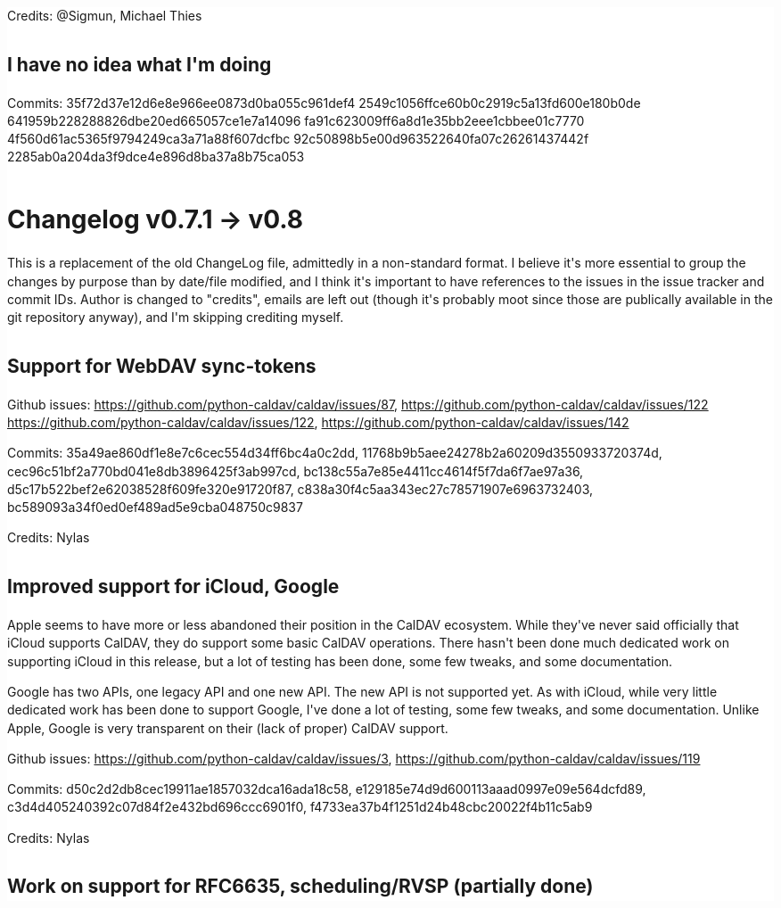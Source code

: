 Credits: @Sigmun, Michael Thies

## I have no idea what I'm doing

Commits: 35f72d37e12d6e8e966ee0873d0ba055c961def4 2549c1056ffce60b0c2919c5a13fd600e180b0de 641959b228288826dbe20ed665057ce1e7a14096 fa91c623009ff6a8d1e35bb2eee1cbbee01c7770 4f560d61ac5365f9794249ca3a71a88f607dcfbc 92c50898b5e00d963522640fa07c26261437442f 2285ab0a204da3f9dce4e896d8ba37a8b75ca053

# Changelog v0.7.1 -> v0.8

This is a replacement of the old ChangeLog file, admittedly in a non-standard format.  I believe it's more essential to group the changes by purpose than by date/file modified, and I think it's important to have references to the issues in the issue tracker and commit IDs.  Author is changed to "credits", emails are left out (though it's probably moot since those are publically available in the git repository anyway), and I'm skipping crediting myself.

## Support for WebDAV sync-tokens

Github issues: https://github.com/python-caldav/caldav/issues/87, https://github.com/python-caldav/caldav/issues/122 https://github.com/python-caldav/caldav/issues/122, https://github.com/python-caldav/caldav/issues/142

Commits: 35a49ae860df1e8e7c6cec554d34ff6bc4a0c2dd, 11768b9b5aee24278b2a60209d3550933720374d, cec96c51bf2a770bd041e8db3896425f3ab997cd, bc138c55a7e85e4411cc4614f5f7da6f7ae97a36, d5c17b522bef2e62038528f609fe320e91720f87, c838a30f4c5aa343ec27c78571907e6963732403, bc589093a34f0ed0ef489ad5e9cba048750c9837

Credits: Nylas

## Improved support for iCloud, Google

Apple seems to have more or less abandoned their position in the CalDAV ecosystem.  While they've never said officially that iCloud supports CalDAV, they do support some basic CalDAV operations.  There hasn't been done much dedicated work on supporting iCloud in this release, but a lot of testing has been done, some few tweaks, and some documentation.

Google has two APIs, one legacy API and one new API.  The new API is not supported yet.  As with iCloud, while very little dedicated work has been done to support Google, I've done a lot of testing, some few tweaks, and some documentation.  Unlike Apple, Google is very transparent on their (lack of proper) CalDAV support.

Github issues: https://github.com/python-caldav/caldav/issues/3, https://github.com/python-caldav/caldav/issues/119

Commits: d50c2d2db8cec19911ae1857032dca16ada18c58, e129185e74d9d600113aaad0997e09e564dcfd89, c3d4d405240392c07d84f2e432bd696ccc6901f0, f4733ea37b4f1251d24b48cbc20022f4b11c5ab9

Credits: Nylas

## Work on support for RFC6635, scheduling/RVSP (partially done)
